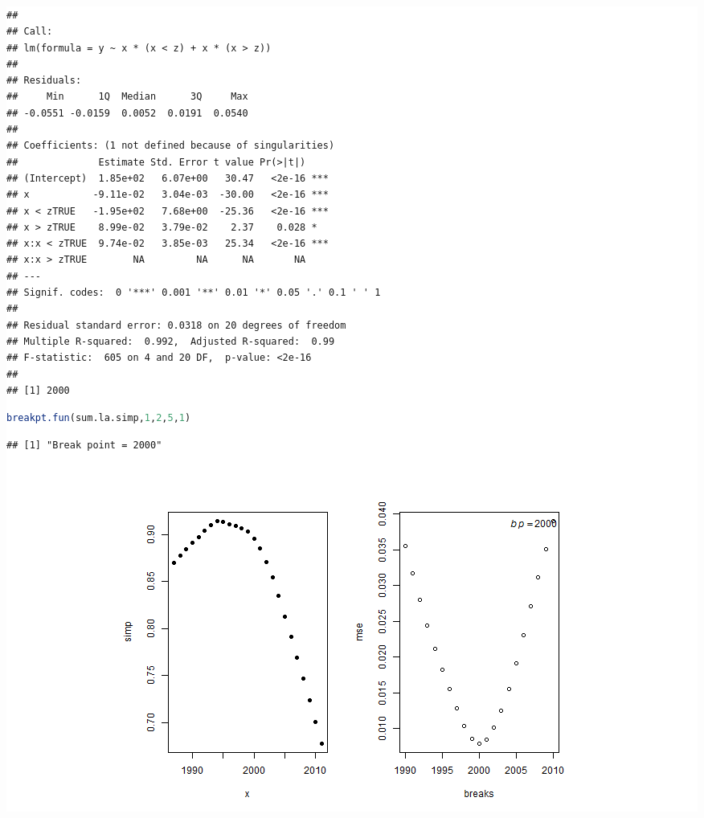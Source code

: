 ```
## 
## Call:
## lm(formula = y ~ x * (x < z) + x * (x > z))
## 
## Residuals:
##     Min      1Q  Median      3Q     Max 
## -0.0551 -0.0159  0.0052  0.0191  0.0540 
## 
## Coefficients: (1 not defined because of singularities)
##              Estimate Std. Error t value Pr(>|t|)    
## (Intercept)  1.85e+02   6.07e+00   30.47   <2e-16 ***
## x           -9.11e-02   3.04e-03  -30.00   <2e-16 ***
## x < zTRUE   -1.95e+02   7.68e+00  -25.36   <2e-16 ***
## x > zTRUE    8.99e-02   3.79e-02    2.37    0.028 *  
## x:x < zTRUE  9.74e-02   3.85e-03   25.34   <2e-16 ***
## x:x > zTRUE        NA         NA      NA       NA    
## ---
## Signif. codes:  0 '***' 0.001 '**' 0.01 '*' 0.05 '.' 0.1 ' ' 1
## 
## Residual standard error: 0.0318 on 20 degrees of freedom
## Multiple R-squared:  0.992,	Adjusted R-squared:  0.99 
## F-statistic:  605 on 4 and 20 DF,  p-value: <2e-16
## 
## [1] 2000
```

```r
breakpt.fun(sum.la.simp,1,2,5,1) 
```

```
## [1] "Break point = 2000"
```

<img src="figure/unnamed-chunk-55.png" title="plot of chunk unnamed-chunk-5" alt="plot of chunk unnamed-chunk-5" style="display: block; margin: auto;" />
